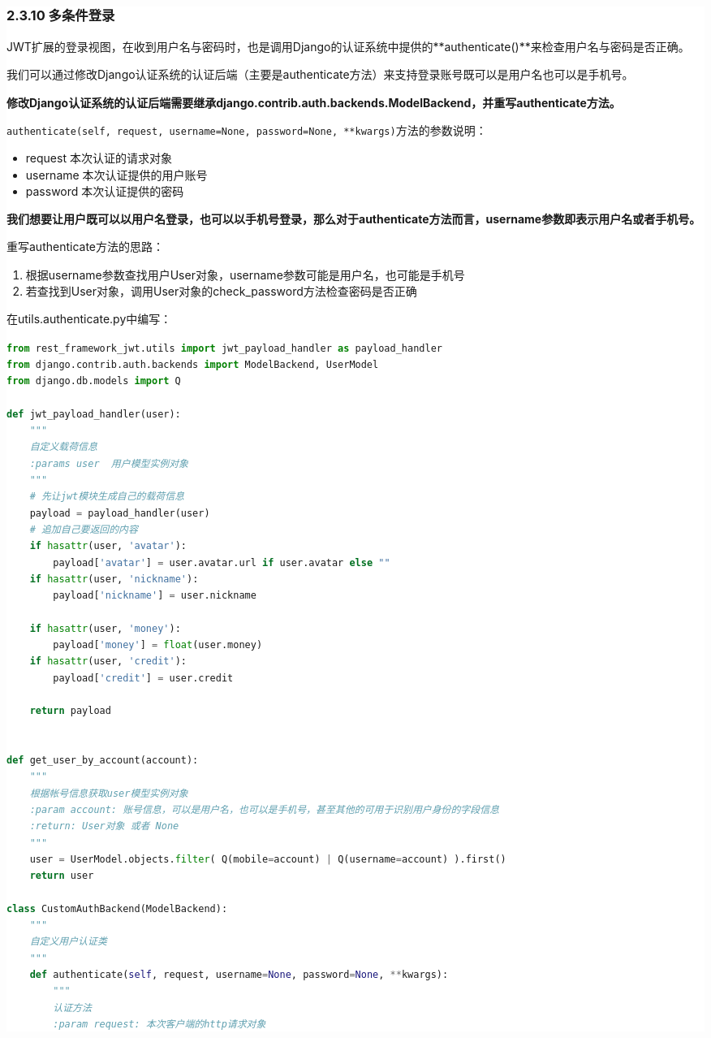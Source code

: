 

### 2.3.10 多条件登录

JWT扩展的登录视图，在收到用户名与密码时，也是调用Django的认证系统中提供的**authenticate()**来检查用户名与密码是否正确。

我们可以通过修改Django认证系统的认证后端（主要是authenticate方法）来支持登录账号既可以是用户名也可以是手机号。

**修改Django认证系统的认证后端需要继承django.contrib.auth.backends.ModelBackend，并重写authenticate方法。**

`authenticate(self, request, username=None, password=None, **kwargs)`方法的参数说明：

- request 本次认证的请求对象
- username 本次认证提供的用户账号
- password 本次认证提供的密码

**我们想要让用户既可以以用户名登录，也可以以手机号登录，那么对于authenticate方法而言，username参数即表示用户名或者手机号。**

重写authenticate方法的思路：

1. 根据username参数查找用户User对象，username参数可能是用户名，也可能是手机号
2. 若查找到User对象，调用User对象的check_password方法检查密码是否正确

在utils.authenticate.py中编写：

```python
from rest_framework_jwt.utils import jwt_payload_handler as payload_handler
from django.contrib.auth.backends import ModelBackend, UserModel
from django.db.models import Q

def jwt_payload_handler(user):
    """
    自定义载荷信息
    :params user  用户模型实例对象
    """
    # 先让jwt模块生成自己的载荷信息
    payload = payload_handler(user)
    # 追加自己要返回的内容
    if hasattr(user, 'avatar'):
        payload['avatar'] = user.avatar.url if user.avatar else ""
    if hasattr(user, 'nickname'):
        payload['nickname'] = user.nickname

    if hasattr(user, 'money'):
        payload['money'] = float(user.money)
    if hasattr(user, 'credit'):
        payload['credit'] = user.credit

    return payload


def get_user_by_account(account):
    """
    根据帐号信息获取user模型实例对象
    :param account: 账号信息，可以是用户名，也可以是手机号，甚至其他的可用于识别用户身份的字段信息
    :return: User对象 或者 None
    """
    user = UserModel.objects.filter( Q(mobile=account) | Q(username=account) ).first()
    return user

class CustomAuthBackend(ModelBackend):
    """
    自定义用户认证类
    """
    def authenticate(self, request, username=None, password=None, **kwargs):
        """
        认证方法
        :param request: 本次客户端的http请求对象
```